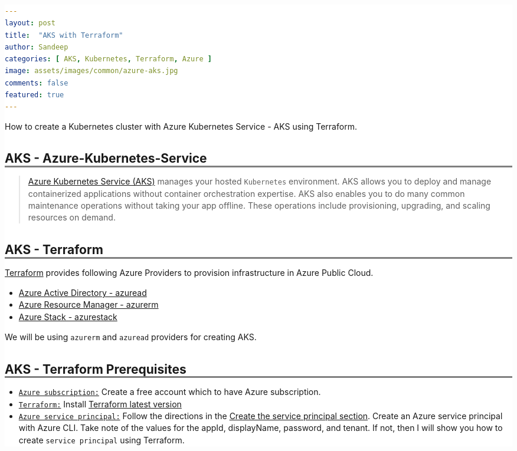 ```yaml
---
layout: post
title:  "AKS with Terraform"
author: Sandeep
categories: [ AKS, Kubernetes, Terraform, Azure ]
image: assets/images/common/azure-aks.jpg
comments: false
featured: true
---
```

How to create a Kubernetes cluster with Azure Kubernetes Service - AKS using Terraform.

<link rel="stylesheet" href="//cdnjs.cloudflare.com/ajax/libs/highlight.js/10.1.1/styles/vs2015.min.css">
<script src="//cdnjs.cloudflare.com/ajax/libs/highlight.js/10.1.1/highlight.min.js"></script>
<script>hljs.initHighlightingOnLoad();</script>

## AKS - Azure-Kubernetes-Service
<hr style="margin-top: -1.5em;height:3px;border-width:0;color:gray;background-color:gray;border-style: inset;display: block">

> [Azure Kubernetes Service (AKS)](https://docs.microsoft.com/en-us/azure/aks/) manages your hosted `Kubernetes` environment. AKS allows you to deploy and manage containerized applications without container orchestration expertise. AKS also enables you to do many common maintenance operations without taking your app offline. These operations include provisioning, upgrading, and scaling resources on demand.

## AKS - Terraform
<hr style="margin-top: -1.5em;height:3px;border-width:0;color:gray;background-color:gray;border-style: inset;display: block">

[Terraform](https://www.terraform.io/) provides following Azure Providers to provision infrastructure in Azure Public Cloud.
- [Azure Active Directory - azuread](https://www.terraform.io/docs/providers/azuread/index.html)
- [Azure Resource Manager - azurerm](https://www.terraform.io/docs/providers/azurerm/index.html)
- [Azure Stack - azurestack](https://www.terraform.io/docs/providers/azurestack/index.html)

We will be using `azurerm` and `azuread` providers for creating AKS.

## AKS - Terraform  Prerequisites
<hr style="margin-top: -1.5em;height:3px;border-width:0;color:gray;background-color:gray;border-style: inset;display: block">

- <ins>`Azure subscription:`</ins> Create a free account which to have Azure subscription.
- <ins>`Terraform:`</ins> Install [Terraform latest version](https://www.terraform.io/downloads.html)
- <ins>`Azure service principal:`</ins> Follow the directions in the [Create the service principal section](https://docs.microsoft.com/en-us/cli/azure/create-an-azure-service-principal-azure-cli?view=azure-cli-latest). Create an Azure service principal with Azure CLI. Take note of the values for the appId, displayName, password, and tenant. If not, then I will show you how to create `service principal` using Terraform.
